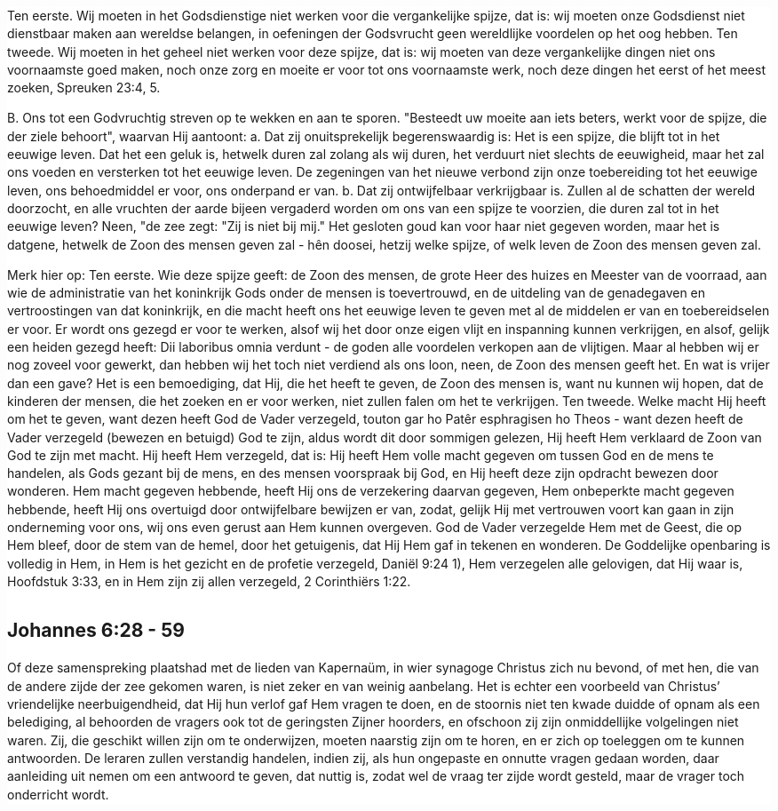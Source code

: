 Ten eerste. Wij moeten in het Godsdienstige niet werken voor die vergankelijke spijze, dat is: wij moeten onze Godsdienst niet dienstbaar maken aan wereldse belangen, in oefeningen der Godsvrucht geen wereldlijke voordelen op het oog hebben. 
Ten tweede. Wij moeten in het geheel niet werken voor deze spijze, dat is: wij moeten van deze vergankelijke dingen niet ons voornaamste goed maken, noch onze zorg en moeite er voor tot ons voornaamste werk, noch deze dingen het eerst of het meest zoeken, Spreuken 23:4, 5. 

B. Ons tot een Godvruchtig streven op te wekken en aan te sporen. "Besteedt uw moeite aan iets beters, werkt voor de spijze, die der ziele behoort", waarvan Hij aantoont:
a. Dat zij onuitsprekelijk begerenswaardig is: Het is een spijze, die blijft tot in het eeuwige leven. Dat het een geluk is, hetwelk duren zal zolang als wij duren, het verduurt niet slechts de eeuwigheid, maar het zal ons voeden en versterken tot het eeuwige leven. De zegeningen van het nieuwe verbond zijn onze toebereiding tot het eeuwige leven, ons behoedmiddel er voor, ons onderpand er van. 
b. Dat zij ontwijfelbaar verkrijgbaar is. Zullen al de schatten der wereld doorzocht, en alle vruchten der aarde bijeen vergaderd worden om ons van een spijze te voorzien, die duren zal tot in het eeuwige leven? Neen, "de zee zegt: "Zij is niet bij mij." Het gesloten goud kan voor haar niet gegeven worden, maar het is datgene, hetwelk de Zoon des mensen geven zal - hên doosei, hetzij welke spijze, of welk leven de Zoon des mensen geven zal. 

Merk hier op: 
Ten eerste. Wie deze spijze geeft: de Zoon des mensen, de grote Heer des huizes en Meester van de voorraad, aan wie de administratie van het koninkrijk Gods onder de mensen is toevertrouwd, en de uitdeling van de genadegaven en vertroostingen van dat koninkrijk, en die macht heeft ons het eeuwige leven te geven met al de middelen er van en toebereidselen er voor. Er wordt ons gezegd er voor te werken, alsof wij het door onze eigen vlijt en inspanning kunnen verkrijgen, en alsof, gelijk een heiden gezegd heeft: Dii laboribus omnia verdunt - de goden alle voordelen verkopen aan de vlijtigen. Maar al hebben wij er nog zoveel voor gewerkt, dan hebben wij het toch niet verdiend als ons loon, neen, de Zoon des mensen geeft het. En wat is vrijer dan een gave? Het is een bemoediging, dat Hij, die het heeft te geven, de Zoon des mensen is, want nu kunnen wij hopen, dat de kinderen der mensen, die het zoeken en er voor werken, niet zullen falen om het te verkrijgen. 
Ten tweede. Welke macht Hij heeft om het te geven, want dezen heeft God de Vader verzegeld, touton gar ho Patêr esphragisen ho Theos - want dezen heeft de Vader verzegeld (bewezen en betuigd) God te zijn, aldus wordt dit door sommigen gelezen, Hij heeft Hem verklaard de Zoon van God te zijn met macht. Hij heeft Hem verzegeld, dat is: Hij heeft Hem volle macht gegeven om tussen God en de mens te handelen, als Gods gezant bij de mens, en des mensen voorspraak bij God, en Hij heeft deze zijn opdracht bewezen door wonderen. Hem macht gegeven hebbende, heeft Hij ons de verzekering daarvan gegeven, Hem onbeperkte macht gegeven hebbende, heeft Hij ons overtuigd door ontwijfelbare bewijzen er van, zodat, gelijk Hij met vertrouwen voort kan gaan in zijn onderneming voor ons, wij ons even gerust aan Hem kunnen overgeven. God de Vader verzegelde Hem met de Geest, die op Hem bleef, door de stem van de hemel, door het getuigenis, dat Hij Hem gaf in tekenen en wonderen. De Goddelijke openbaring is volledig in Hem, in Hem is het gezicht en de profetie verzegeld, Daniël 9:24 1), Hem verzegelen alle gelovigen, dat Hij waar is, Hoofdstuk 3:33, en in Hem zijn zij allen verzegeld, 2 Corinthiërs 1:22. 

## Johannes 6:28 - 59 
Of deze samenspreking plaatshad met de lieden van Kapernaüm, in wier synagoge Christus zich nu bevond, of met hen, die van de andere zijde der zee gekomen waren, is niet zeker en van weinig aanbelang. Het is echter een voorbeeld van Christus’ vriendelijke neerbuigendheid, dat Hij hun verlof gaf Hem vragen te doen, en de stoornis niet ten kwade duidde of opnam als een belediging, al behoorden de vragers ook tot de geringsten Zijner hoorders, en ofschoon zij zijn onmiddellijke volgelingen niet waren. Zij, die geschikt willen zijn om te onderwijzen, moeten naarstig zijn om te horen, en er zich op toeleggen om te kunnen antwoorden. De leraren zullen verstandig handelen, indien zij, als hun ongepaste en onnutte vragen gedaan worden, daar aanleiding uit nemen om een antwoord te geven, dat nuttig is, zodat wel de vraag ter zijde wordt gesteld, maar de vrager toch onderricht wordt. 
